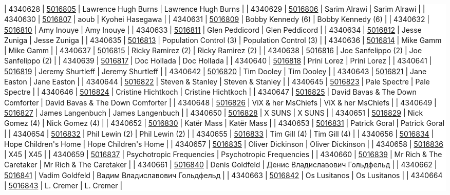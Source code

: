 | 4340628 | [5016805](https://www.discogs.com/artist/5016805) | Lawrence Hugh Burns | Lawrence Hugh Burns |
| 4340629 | [5016806](https://www.discogs.com/artist/5016806) | Sarim Alrawi | Sarim Alrawi |
| 4340630 | [5016807](https://www.discogs.com/artist/5016807) | aoub | Kyohei Hasegawa |
| 4340631 | [5016809](https://www.discogs.com/artist/5016809) | Bobby Kennedy (6) | Bobby Kennedy (6) |
| 4340632 | [5016810](https://www.discogs.com/artist/5016810) | Amy Inouye | Amy Inouye |
| 4340633 | [5016811](https://www.discogs.com/artist/5016811) | Glen Peddicord | Glen Peddicord |
| 4340634 | [5016812](https://www.discogs.com/artist/5016812) | Jesse Zuniga | Jesse Zuniga |
| 4340635 | [5016813](https://www.discogs.com/artist/5016813) | Population Control (3) | Population Control (3) |
| 4340636 | [5016814](https://www.discogs.com/artist/5016814) | Mike Gamm | Mike Gamm |
| 4340637 | [5016815](https://www.discogs.com/artist/5016815) | Ricky Ramirez (2) | Ricky Ramirez (2) |
| 4340638 | [5016816](https://www.discogs.com/artist/5016816) | Joe Sanfelippo (2) | Joe Sanfelippo (2) |
| 4340639 | [5016817](https://www.discogs.com/artist/5016817) | Doc Hollada | Doc Hollada |
| 4340640 | [5016818](https://www.discogs.com/artist/5016818) | Prini Lorez | Prini Lorez |
| 4340641 | [5016819](https://www.discogs.com/artist/5016819) | Jeremy Shurtleff | Jeremy Shurtleff |
| 4340642 | [5016820](https://www.discogs.com/artist/5016820) | Tim Dooley | Tim Dooley |
| 4340643 | [5016821](https://www.discogs.com/artist/5016821) | Jane Easton | Jane Easton |
| 4340644 | [5016822](https://www.discogs.com/artist/5016822) | Steven & Stanley | Steven & Stanley |
| 4340645 | [5016823](https://www.discogs.com/artist/5016823) | Pale Spectre | Pale Spectre |
| 4340646 | [5016824](https://www.discogs.com/artist/5016824) | Cristine Hichtkoch | Cristine Hichtkoch |
| 4340647 | [5016825](https://www.discogs.com/artist/5016825) | David Bavas & The Down Comforter | David Bavas & The Down Comforter |
| 4340648 | [5016826](https://www.discogs.com/artist/5016826) | ViX & her MsChiefs | ViX & her MsChiefs |
| 4340649 | [5016827](https://www.discogs.com/artist/5016827) | James Langenbuch | James Langenbuch |
| 4340650 | [5016828](https://www.discogs.com/artist/5016828) | X SUNS | X SUNS |
| 4340651 | [5016829](https://www.discogs.com/artist/5016829) | Nick Gomez (4) | Nick Gomez (4) |
| 4340652 | [5016830](https://www.discogs.com/artist/5016830) | Katër Mass | Katër Mass |
| 4340653 | [5016831](https://www.discogs.com/artist/5016831) | Patrick Goral | Patrick Goral |
| 4340654 | [5016832](https://www.discogs.com/artist/5016832) | Phil Lewin (2) | Phil Lewin (2) |
| 4340655 | [5016833](https://www.discogs.com/artist/5016833) | Tim Gill (4) | Tim Gill (4) |
| 4340656 | [5016834](https://www.discogs.com/artist/5016834) | Hope Children's Home | Hope Children's Home |
| 4340657 | [5016835](https://www.discogs.com/artist/5016835) | Oliver Dickinson | Oliver Dickinson |
| 4340658 | [5016836](https://www.discogs.com/artist/5016836) | X45 | X45 |
| 4340659 | [5016837](https://www.discogs.com/artist/5016837) | Psychotropic Frequencies | Psychotropic Frequencies |
| 4340660 | [5016839](https://www.discogs.com/artist/5016839) | Mr Rich & The Caretaker | Mr Rich & The Caretaker |
| 4340661 | [5016840](https://www.discogs.com/artist/5016840) | Denis Goldfeld | Денис Владиславович Гольдфельд |
| 4340662 | [5016841](https://www.discogs.com/artist/5016841) | Vadim Goldfeld | Вадим Владиславович Гольдфельд |
| 4340663 | [5016842](https://www.discogs.com/artist/5016842) | Os Lusitanos | Os Lusitanos |
| 4340664 | [5016843](https://www.discogs.com/artist/5016843) | L. Cremer | L. Cremer |